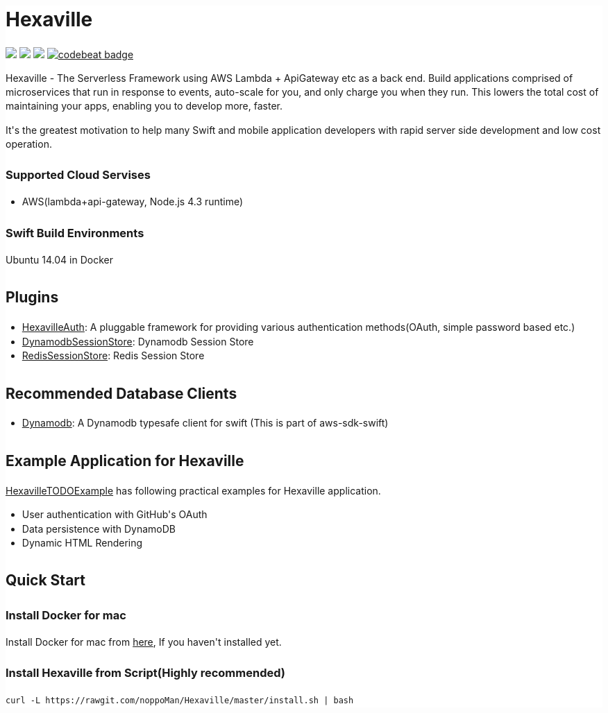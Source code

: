 # Hexaville

[<img src="https://travis-ci.org/noppoMan/Hexaville.svg?branch=master">](https://travis-ci.org/noppoMan/Hexaville) <img src="https://camo.githubusercontent.com/20738bb8299d3bba047a2257835816c996f32dce/68747470733a2f2f696d672e736869656c64732e696f2f62616467652f6f732d6d61634f532d677265656e2e7376673f7374796c653d666c6174"> <img src="https://camo.githubusercontent.com/e03f50adf26f5ec614c12cfd26146990e82f72ce/68747470733a2f2f696d672e736869656c64732e696f2f62616467652f6f732d6c696e75782d677265656e2e7376673f7374796c653d666c6174"> [![codebeat badge](https://codebeat.co/badges/9f87684c-8392-488e-807c-2c9fae4350fd)](https://codebeat.co/projects/github-com-noppoman-hexaville-master)

Hexaville - The Serverless Framework using AWS Lambda + ApiGateway etc as a back end.
Build applications comprised of microservices that run in response to events, auto-scale for you, and only charge you when they run. This lowers the total cost of maintaining your apps, enabling you to develop more, faster.

It's the greatest motivation to help many Swift and mobile application developers with rapid server side development and low cost operation.

### Supported Cloud Servises
* AWS(lambda+api-gateway, Node.js 4.3 runtime)


### Swift Build Environments

Ubuntu 14.04 in Docker

## Plugins
* [HexavilleAuth](https://github.com/Hexaville): A pluggable framework for providing various authentication methods(OAuth, simple password based etc.)
* [DynamodbSessionStore](https://github.com/Hexaville/DynamodbSessionStore): Dynamodb Session Store
* [RedisSessionStore](https://github.com/Hexaville/RedisSessionStore): Redis Session Store

## Recommended Database Clients
* [Dynamodb](https://github.com/swift-aws/dynamodb): A Dynamodb typesafe client for swift (This is part of aws-sdk-swift)

## Example Application for Hexaville

[HexavilleTODOExample](https://github.com/Hexaville/HexavilleTODOExample) has following practical examples for Hexaville application.

* User authentication with GitHub's OAuth
* Data persistence with DynamoDB
* Dynamic HTML Rendering

## Quick Start

### Install Docker for mac
Install Docker for mac from [here](https://docs.docker.com/docker-for-mac/install/), If you haven't installed yet.

### Install Hexaville from Script(Highly recommended)

```
curl -L https://rawgit.com/noppoMan/Hexaville/master/install.sh | bash
```
